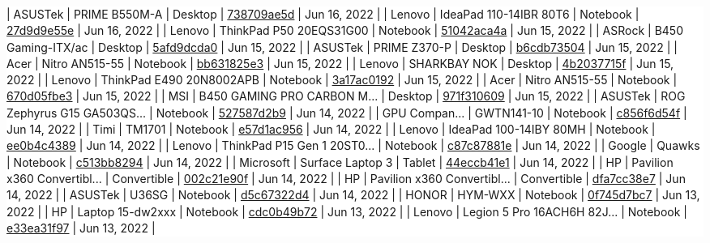 | ASUSTek       | PRIME B550M-A               | Desktop     | [738709ae5d](https://linux-hardware.org/?probe=738709ae5d) | Jun 16, 2022 |
| Lenovo        | IdeaPad 110-14IBR 80T6      | Notebook    | [27d9d9e55e](https://linux-hardware.org/?probe=27d9d9e55e) | Jun 16, 2022 |
| Lenovo        | ThinkPad P50 20EQS31G00     | Notebook    | [51042aca4a](https://linux-hardware.org/?probe=51042aca4a) | Jun 15, 2022 |
| ASRock        | B450 Gaming-ITX/ac          | Desktop     | [5afd9dcda0](https://linux-hardware.org/?probe=5afd9dcda0) | Jun 15, 2022 |
| ASUSTek       | PRIME Z370-P                | Desktop     | [b6cdb73504](https://linux-hardware.org/?probe=b6cdb73504) | Jun 15, 2022 |
| Acer          | Nitro AN515-55              | Notebook    | [bb631825e3](https://linux-hardware.org/?probe=bb631825e3) | Jun 15, 2022 |
| Lenovo        | SHARKBAY NOK                | Desktop     | [4b2037715f](https://linux-hardware.org/?probe=4b2037715f) | Jun 15, 2022 |
| Lenovo        | ThinkPad E490 20N8002APB    | Notebook    | [3a17ac0192](https://linux-hardware.org/?probe=3a17ac0192) | Jun 15, 2022 |
| Acer          | Nitro AN515-55              | Notebook    | [670d05fbe3](https://linux-hardware.org/?probe=670d05fbe3) | Jun 15, 2022 |
| MSI           | B450 GAMING PRO CARBON M... | Desktop     | [971f310609](https://linux-hardware.org/?probe=971f310609) | Jun 15, 2022 |
| ASUSTek       | ROG Zephyrus G15 GA503QS... | Notebook    | [527587d2b9](https://linux-hardware.org/?probe=527587d2b9) | Jun 14, 2022 |
| GPU Compan... | GWTN141-10                  | Notebook    | [c856f6d54f](https://linux-hardware.org/?probe=c856f6d54f) | Jun 14, 2022 |
| Timi          | TM1701                      | Notebook    | [e57d1ac956](https://linux-hardware.org/?probe=e57d1ac956) | Jun 14, 2022 |
| Lenovo        | IdeaPad 100-14IBY 80MH      | Notebook    | [ee0b4c4389](https://linux-hardware.org/?probe=ee0b4c4389) | Jun 14, 2022 |
| Lenovo        | ThinkPad P15 Gen 1 20ST0... | Notebook    | [c87c87881e](https://linux-hardware.org/?probe=c87c87881e) | Jun 14, 2022 |
| Google        | Quawks                      | Notebook    | [c513bb8294](https://linux-hardware.org/?probe=c513bb8294) | Jun 14, 2022 |
| Microsoft     | Surface Laptop 3            | Tablet      | [44eccb41e1](https://linux-hardware.org/?probe=44eccb41e1) | Jun 14, 2022 |
| HP            | Pavilion x360 Convertibl... | Convertible | [002c21e90f](https://linux-hardware.org/?probe=002c21e90f) | Jun 14, 2022 |
| HP            | Pavilion x360 Convertibl... | Convertible | [dfa7cc38e7](https://linux-hardware.org/?probe=dfa7cc38e7) | Jun 14, 2022 |
| ASUSTek       | U36SG                       | Notebook    | [d5c67322d4](https://linux-hardware.org/?probe=d5c67322d4) | Jun 14, 2022 |
| HONOR         | HYM-WXX                     | Notebook    | [0f745d7bc7](https://linux-hardware.org/?probe=0f745d7bc7) | Jun 13, 2022 |
| HP            | Laptop 15-dw2xxx            | Notebook    | [cdc0b49b72](https://linux-hardware.org/?probe=cdc0b49b72) | Jun 13, 2022 |
| Lenovo        | Legion 5 Pro 16ACH6H 82J... | Notebook    | [e33ea31f97](https://linux-hardware.org/?probe=e33ea31f97) | Jun 13, 2022 |
